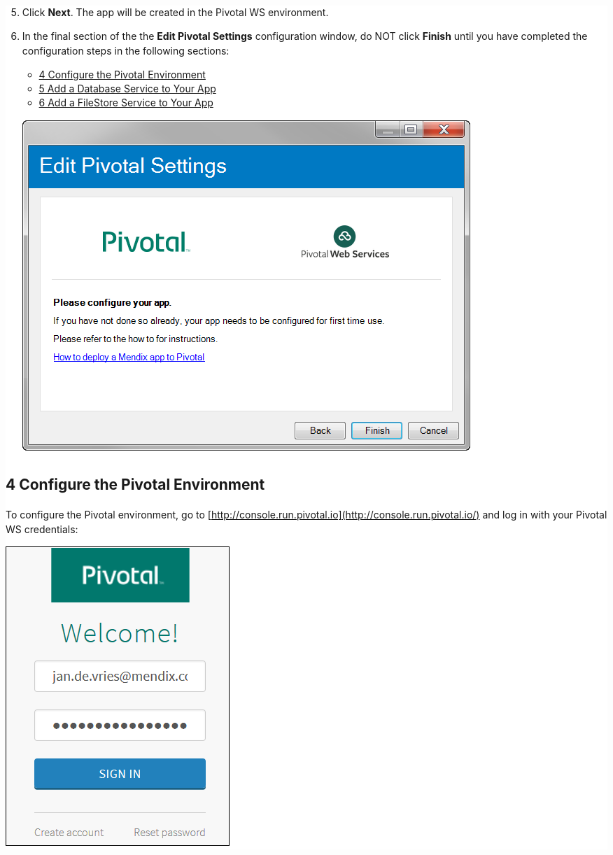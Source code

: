 5. Click **Next**. The app will be created in the Pivotal WS environment.
6. In the final section of the the **Edit Pivotal Settings** configuration window, do NOT click **Finish** until you have completed the configuration steps in the following sections:
    * [4 Configure the Pivotal Environment](#4)
    * [5 Add a Database Service to Your App](#5)
    * [6 Add a FileStore Service to Your App](#6)

    ![](attachments/18448647/18580554.png)

## 4 <a name="4"></a>Configure the Pivotal Environment

To configure the Pivotal environment, go to [http://console.run.pivotal.io](http://console.run.pivotal.io/) and log in with your Pivotal WS credentials:

![](attachments/18448647/18580599.png)
